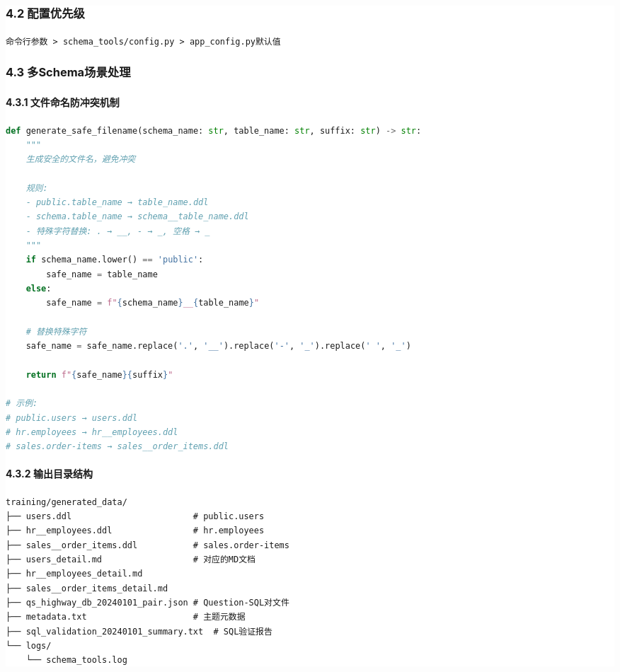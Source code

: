 ### 4.2 配置优先级

```
命令行参数 > schema_tools/config.py > app_config.py默认值
```

### 4.3 多Schema场景处理

#### 4.3.1 文件命名防冲突机制

```python
def generate_safe_filename(schema_name: str, table_name: str, suffix: str) -> str:
    """
    生成安全的文件名，避免冲突
    
    规则:
    - public.table_name → table_name.ddl
    - schema.table_name → schema__table_name.ddl  
    - 特殊字符替换: . → __, - → _, 空格 → _
    """
    if schema_name.lower() == 'public':
        safe_name = table_name
    else:
        safe_name = f"{schema_name}__{table_name}"
    
    # 替换特殊字符
    safe_name = safe_name.replace('.', '__').replace('-', '_').replace(' ', '_')
    
    return f"{safe_name}{suffix}"

# 示例:
# public.users → users.ddl
# hr.employees → hr__employees.ddl
# sales.order-items → sales__order_items.ddl
```

#### 4.3.2 输出目录结构

```
training/generated_data/
├── users.ddl                        # public.users
├── hr__employees.ddl                # hr.employees  
├── sales__order_items.ddl           # sales.order-items
├── users_detail.md                  # 对应的MD文档
├── hr__employees_detail.md
├── sales__order_items_detail.md
├── qs_highway_db_20240101_pair.json # Question-SQL对文件
├── metadata.txt                     # 主题元数据
├── sql_validation_20240101_summary.txt  # SQL验证报告
└── logs/
    └── schema_tools.log
```

